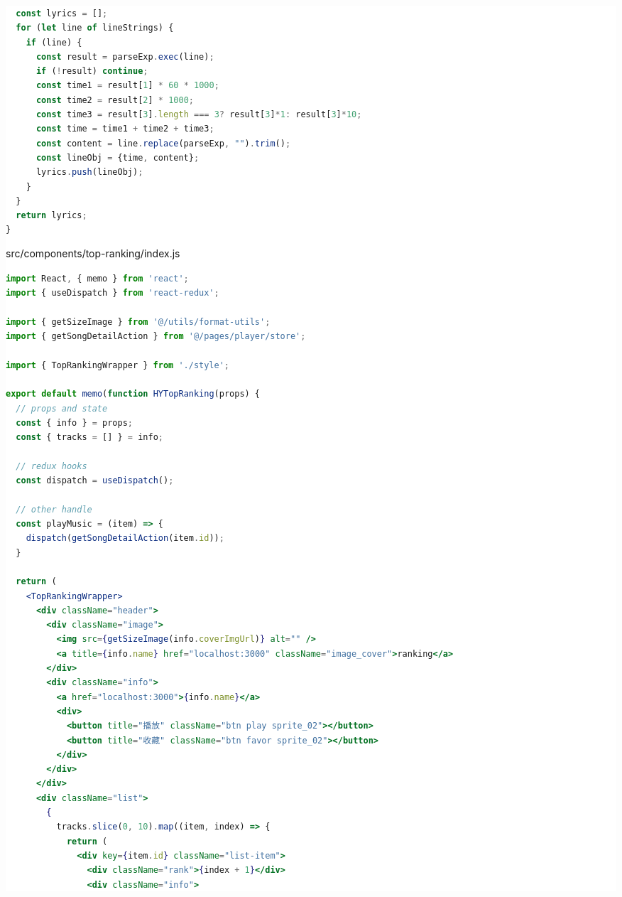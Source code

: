 ```js
  const lyrics = [];
  for (let line of lineStrings) {
    if (line) {
      const result = parseExp.exec(line);
      if (!result) continue;
      const time1 = result[1] * 60 * 1000;
      const time2 = result[2] * 1000;
      const time3 = result[3].length === 3? result[3]*1: result[3]*10;
      const time = time1 + time2 + time3;
      const content = line.replace(parseExp, "").trim();
      const lineObj = {time, content};
      lyrics.push(lineObj);
    }
  }
  return lyrics;
}
```

src/components/top-ranking/index.js

```jsx
import React, { memo } from 'react';
import { useDispatch } from 'react-redux';

import { getSizeImage } from '@/utils/format-utils';
import { getSongDetailAction } from '@/pages/player/store';

import { TopRankingWrapper } from './style';

export default memo(function HYTopRanking(props) {
  // props and state
  const { info } = props;
  const { tracks = [] } = info;

  // redux hooks
  const dispatch = useDispatch();

  // other handle
  const playMusic = (item) => {
    dispatch(getSongDetailAction(item.id));
  }

  return (
    <TopRankingWrapper>
      <div className="header">
        <div className="image">
          <img src={getSizeImage(info.coverImgUrl)} alt="" />
          <a title={info.name} href="localhost:3000" className="image_cover">ranking</a>
        </div>
        <div className="info">
          <a href="localhost:3000">{info.name}</a>
          <div>
            <button title="播放" className="btn play sprite_02"></button>
            <button title="收藏" className="btn favor sprite_02"></button>
          </div>
        </div>
      </div>
      <div className="list">
        {
          tracks.slice(0, 10).map((item, index) => {
            return (
              <div key={item.id} className="list-item">
                <div className="rank">{index + 1}</div>
                <div className="info">
```